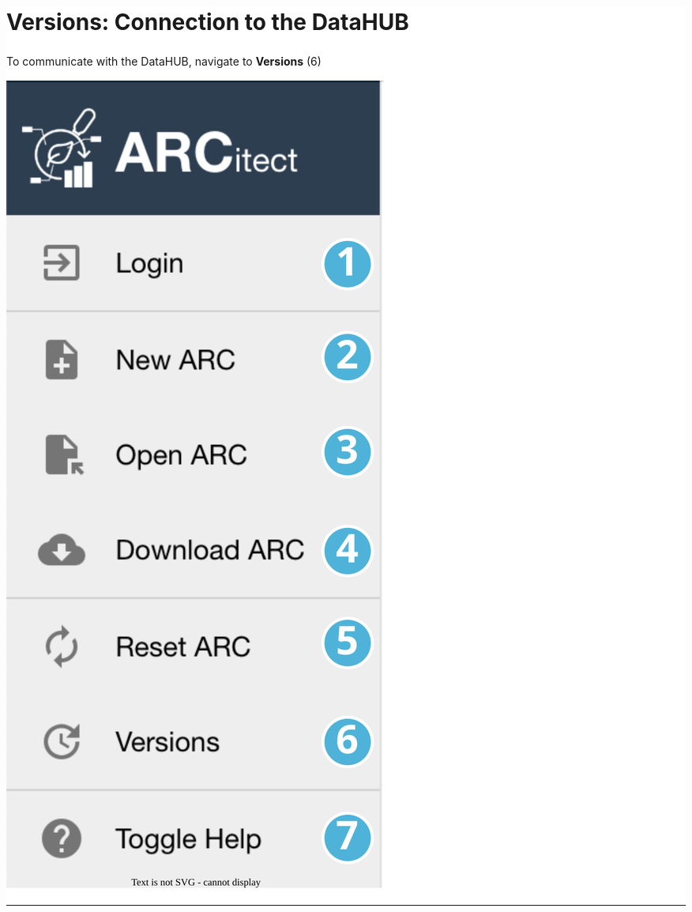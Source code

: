 
# Versions: Connection to the DataHUB

To communicate with the DataHUB, navigate to **Versions** (6)

![bg right:40% w:250](./../../images/arcitect/arcitect-help-sidebar.drawio.svg)

---